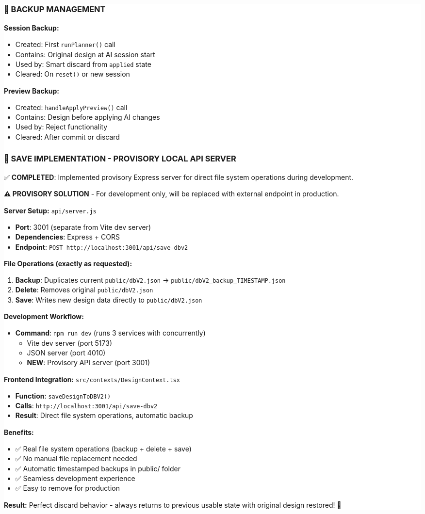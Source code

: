 ### **💾 BACKUP MANAGEMENT**

**Session Backup:**
- Created: First `runPlanner()` call
- Contains: Original design at AI session start
- Used by: Smart discard from `applied` state
- Cleared: On `reset()` or new session

**Preview Backup:**
- Created: `handleApplyPreview()` call  
- Contains: Design before applying AI changes
- Used by: Reject functionality
- Cleared: After commit or discard

### **💾 SAVE IMPLEMENTATION - PROVISORY LOCAL API SERVER**

✅ **COMPLETED**: Implemented provisory Express server for direct file system operations during development.

**⚠️ PROVISORY SOLUTION** - For development only, will be replaced with external endpoint in production.

**Server Setup:** `api/server.js`
- **Port**: 3001 (separate from Vite dev server)
- **Dependencies**: Express + CORS
- **Endpoint**: `POST http://localhost:3001/api/save-dbv2`

**File Operations (exactly as requested):**
1. **Backup**: Duplicates current `public/dbV2.json` → `public/dbV2_backup_TIMESTAMP.json`
2. **Delete**: Removes original `public/dbV2.json`
3. **Save**: Writes new design data directly to `public/dbV2.json`

**Development Workflow:**
- **Command**: `npm run dev` (runs 3 services with concurrently)
  - Vite dev server (port 5173)
  - JSON server (port 4010) 
  - **NEW**: Provisory API server (port 3001)

**Frontend Integration:** `src/contexts/DesignContext.tsx`
- **Function**: `saveDesignToDBV2()` 
- **Calls**: `http://localhost:3001/api/save-dbv2`
- **Result**: Direct file system operations, automatic backup

**Benefits:**
- ✅ Real file system operations (backup + delete + save)
- ✅ No manual file replacement needed
- ✅ Automatic timestamped backups in public/ folder
- ✅ Seamless development experience
- ✅ Easy to remove for production

**Result:** Perfect discard behavior - always returns to previous usable state with original design restored! 🎯